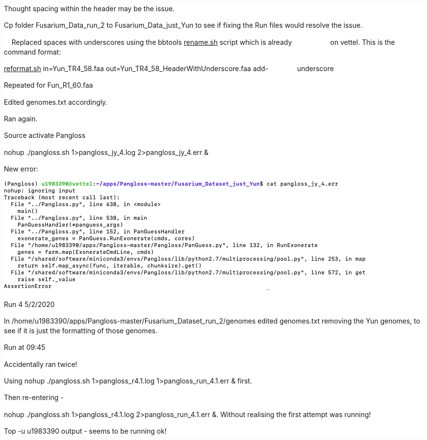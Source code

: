 Thought spacing within the header may be the issue. 

Cp folder Fusarium_Data_run_2 to Fusarium_Data_just_Yun to see if fixing the Run files would resolve the issue. 

    Replaced spaces with underscores using the bbtools [rename.sh](http://rename.sh/) script which is already                    on vettel. This is the command format:

[reformat.sh](http://reformat.sh/) in=Yun_TR4_58.faa out=Yun_TR4_58_HeaderWithUnderscore.faa add-               underscore

Repeated for Fun_R1_60.faa

Edited genomes.txt accordingly. 

Ran again. 

Source activate Pangloss 

nohup ./pangloss.sh 1>pangloss_jy_4.log 2>pangloss_jy_4.err &

New error:

![6c7be7a3-01dc-415c-a3fe-cd897209bc77.png](image/6c7be7a3-01dc-415c-a3fe-cd897209bc77.png)

Run 4 5/2/2020

In /home/u1983390/apps/Pangloss-master/Fusarium_Dataset_run_2/genomes edited genomes.txt removing the Yun genomes, to see if it is just the formatting of those genomes. 

Run at 09:45 

Accidentally ran twice! 

Using nohup ./pangloss.sh 1>pangloss_r4.1.log 1>pangloss_run_4.1.err & first. 

Then re-entering - 

nohup ./pangloss.sh 1>pangloss_r4.1.log 2>pangloss_run_4.1.err &. Without realising the first attempt was running!

Top -u u1983390 output - seems to be running ok! 
